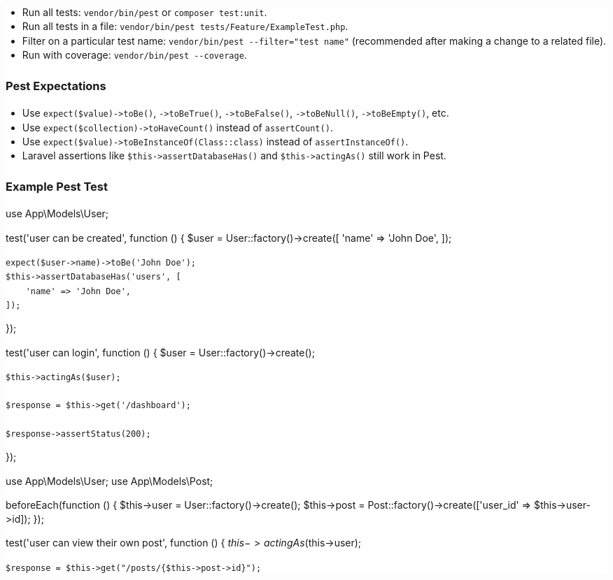 - Run all tests: `vendor/bin/pest` or `composer test:unit`.
- Run all tests in a file: `vendor/bin/pest tests/Feature/ExampleTest.php`.
- Filter on a particular test name: `vendor/bin/pest --filter="test name"` (recommended after making a change to a related file).
- Run with coverage: `vendor/bin/pest --coverage`.

### Pest Expectations

- Use `expect($value)->toBe()`, `->toBeTrue()`, `->toBeFalse()`, `->toBeNull()`, `->toBeEmpty()`, etc.
- Use `expect($collection)->toHaveCount()` instead of `assertCount()`.
- Use `expect($value)->toBeInstanceOf(Class::class)` instead of `assertInstanceOf()`.
- Laravel assertions like `$this->assertDatabaseHas()` and `$this->actingAs()` still work in Pest.

### Example Pest Test

<code-snippet name="Pest Test Example" lang="php">
use App\Models\User;

test('user can be created', function () {
$user = User::factory()->create([
'name' => 'John Doe',
]);

    expect($user->name)->toBe('John Doe');
    $this->assertDatabaseHas('users', [
        'name' => 'John Doe',
    ]);

});

test('user can login', function () {
$user = User::factory()->create();

    $this->actingAs($user);

    $response = $this->get('/dashboard');

    $response->assertStatus(200);

});
</code-snippet>

<code-snippet name="Pest Test with beforeEach" lang="php">
use App\Models\User;
use App\Models\Post;

beforeEach(function () {
$this->user = User::factory()->create();
$this->post = Post::factory()->create(['user_id' => $this->user->id]);
});

test('user can view their own post', function () {
$this->actingAs($this->user);

    $response = $this->get("/posts/{$this->post->id}");
